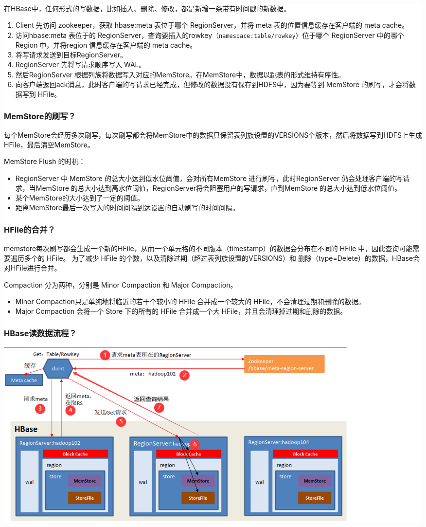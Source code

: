 在HBase中，任何形式的写数据，比如插入、删除、修改，都是新增一条带有时间戳的新数据。

1. Client 先访问 zookeeper，获取 hbase:meta 表位于哪个 RegionServer，并将 meta 表的位置信息缓存在客户端的 meta cache。
2. 访问hbase:meta 表位于的 RegionServer，查询要插入的rowkey（`namespace:table/rowkey`）位于哪个 RegionServer 中的哪个 Region 中，并将region 信息缓存在客户端的 meta cache。
3. 将写请求发送到目标RegionServer。
4. RegionServer 先将写请求顺序写入 WAL。
5. 然后RegionServer 根据列族将数据写入对应的MemStore。在MemStore中，数据以跳表的形式维持有序性。
6. 向客户端返回ack消息，此时客户端的写请求已经完成，但修改的数据没有保存到HDFS中，因为要等到 MemStore 的刷写，才会将数据写到 HFile。

### MemStore的刷写？

每个MemStore会经历多次刷写，每次刷写都会将MemStore中的数据只保留表列族设置的VERSIONS个版本，然后将数据写到HDFS上生成HFile，最后清空MemStore。

MemStore Flush 的时机：

- RegionServer 中 MemStore 的总大小达到低水位阈值，会对所有MemStore 进行刷写，此时RegionServer 仍会处理客户端的写请求，当MemStore 的总大小达到高水位阈值，RegionServer将会阻塞用户的写请求，直到MemStore 的总大小达到低水位阈值。
- 某个MemStore的大小达到了一定的阈值。
- 距离MemStore最后一次写入的时间间隔到达设置的自动刷写的时间间隔。

### HFile的合并？

memstore每次刷写都会生成一个新的HFile，从而一个单元格的不同版本（timestamp）的数据会分布在不同的 HFile 中，因此查询可能需要遍历多个的 HFile。 为了减少 HFile 的个数，以及清除过期（超过表列族设置的VERSIONS）和 删除（type=Delete）的数据，HBase会对HFile进行合并。

Compaction 分为两种，分别是 Minor Compaction 和 Major Compaction。

- Minor Compaction只是单纯地将临近的若干个较小的 HFile 合并成一个较大的 HFile，不会清理过期和删除的数据。
- Major Compaction 会将一个 Store 下的所有的 HFile 合并成一个大 HFile，并且会清理掉过期和删除的数据。

### HBase读数据流程？

<img src="images/HBase读数据流程.png" alt="Image" style="zoom:80%;" />

